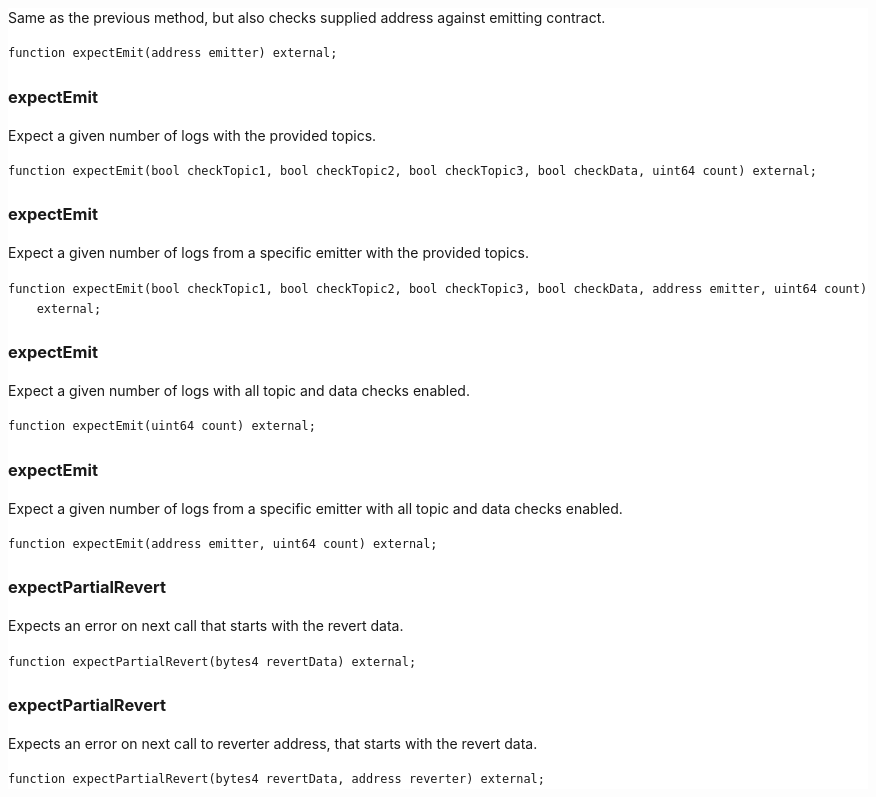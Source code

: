 Same as the previous method, but also checks supplied address against emitting contract.


```solidity
function expectEmit(address emitter) external;
```

### expectEmit

Expect a given number of logs with the provided topics.


```solidity
function expectEmit(bool checkTopic1, bool checkTopic2, bool checkTopic3, bool checkData, uint64 count) external;
```

### expectEmit

Expect a given number of logs from a specific emitter with the provided topics.


```solidity
function expectEmit(bool checkTopic1, bool checkTopic2, bool checkTopic3, bool checkData, address emitter, uint64 count)
    external;
```

### expectEmit

Expect a given number of logs with all topic and data checks enabled.


```solidity
function expectEmit(uint64 count) external;
```

### expectEmit

Expect a given number of logs from a specific emitter with all topic and data checks enabled.


```solidity
function expectEmit(address emitter, uint64 count) external;
```

### expectPartialRevert

Expects an error on next call that starts with the revert data.


```solidity
function expectPartialRevert(bytes4 revertData) external;
```

### expectPartialRevert

Expects an error on next call to reverter address, that starts with the revert data.


```solidity
function expectPartialRevert(bytes4 revertData, address reverter) external;
```
